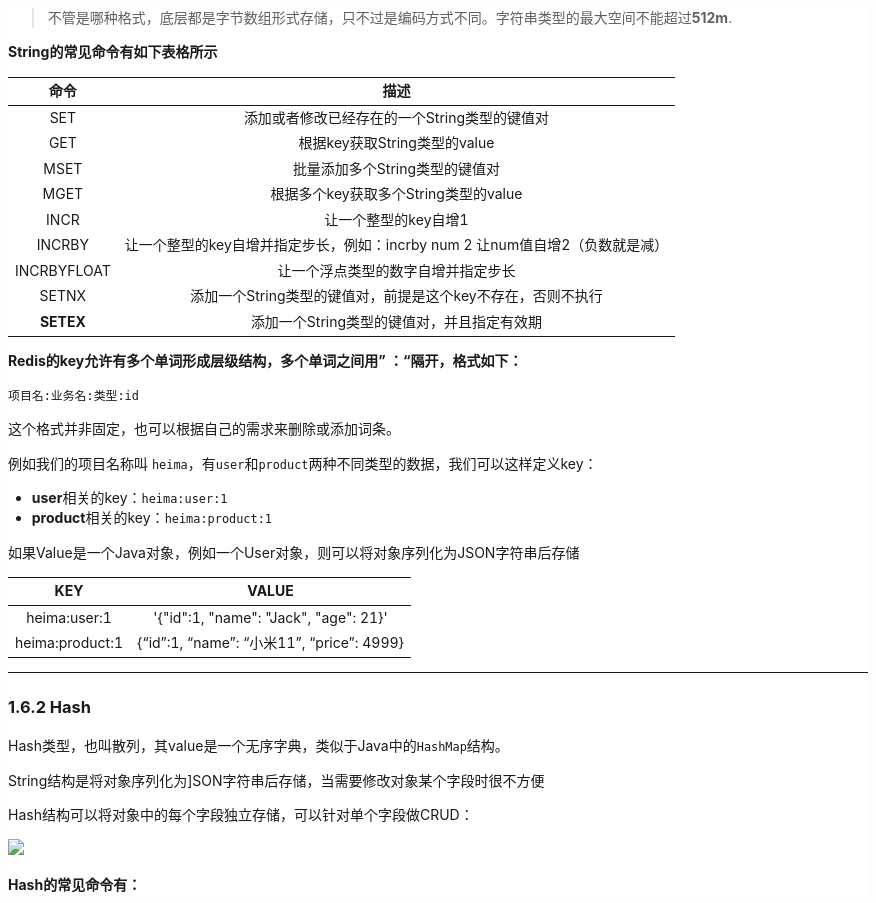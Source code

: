 > 不管是哪种格式，底层都是字节数组形式存储，只不过是编码方式不同。字符串类型的最大空间不能超过**512m**. 

**String的常见命令有如下表格所示**

|    命令     |                             描述                             |
| :---------: | :----------------------------------------------------------: |
|     SET     |         添加或者修改已经存在的一个String类型的键值对         |
|     GET     |                 根据key获取String类型的value                 |
|    MSET     |                批量添加多个String类型的键值对                |
|    MGET     |             根据多个key获取多个String类型的value             |
|    INCR     |                     让一个整型的key自增1                     |
|   INCRBY    | 让一个整型的key自增并指定步长，例如：incrby num 2 让num值自增2（负数就是减） |
| INCRBYFLOAT |              让一个浮点类型的数字自增并指定步长              |
|    SETNX    | 添加一个String类型的键值对，前提是这个key不存在，否则不执行  |
|  **SETEX**  |          添加一个String类型的键值对，并且指定有效期          |

**Redis的key允许有多个单词形成层级结构，多个单词之间用” ：“隔开，格式如下：**

```tex
项目名:业务名:类型:id
```

这个格式并非固定，也可以根据自己的需求来删除或添加词条。

例如我们的项目名称叫 `heima`，有`user`和`product`两种不同类型的数据，我们可以这样定义key：

- **user**相关的key：`heima:user:1`
- **product**相关的key：`heima:product:1`

如果Value是一个Java对象，例如一个User对象，则可以将对象序列化为JSON字符串后存储

|       KEY       |                   VALUE                   |
| :-------------: | :---------------------------------------: |
|  heima:user:1   |   '{"id":1, "name": "Jack", "age": 21}'   |
| heima:product:1 | {“id”:1, “name”: “小米11”, “price”: 4999} |

***

### 1.6.2 Hash

Hash类型，也叫散列，其value是一个无序字典，类似于Java中的`HashMap`结构。

String结构是将对象序列化为]SON字符串后存储，当需要修改对象某个字段时很不方便

Hash结构可以将对象中的每个字段独立存储，可以针对单个字段做CRUD：

![](https://image-bed-vz.oss-cn-hangzhou.aliyuncs.com/Redis/image-20220525001227167.png)

**Hash的常见命令有：**
